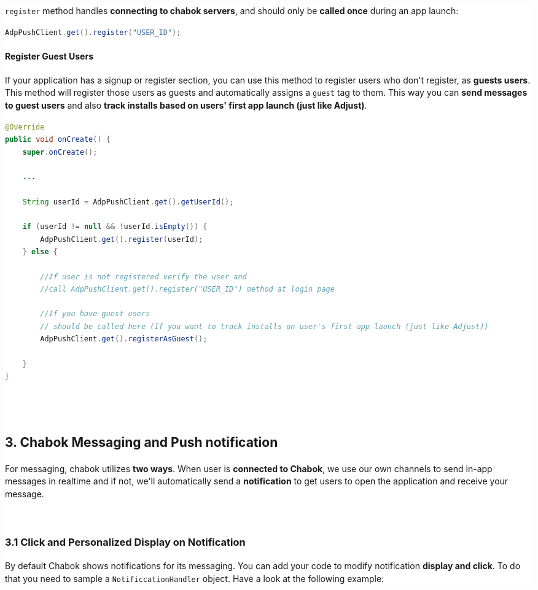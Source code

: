 `register` method handles **connecting to chabok servers**, and should only be **called once** during an app launch:

```java
AdpPushClient.get().register("USER_ID");
```

#### Register Guest Users

If your application has a signup or register section, you can use this method to register users who don't register, as **guests users**. This method will register those users as guests and automatically assigns a `guest` tag to them. This way you can **send messages to guest users** and also **track installs based on users' first app launch (just like Adjust)**.

```java
@Override
public void onCreate() {
    super.onCreate();

    ...
    
    String userId = AdpPushClient.get().getUserId();
    
    if (userId != null && !userId.isEmpty()) {
        AdpPushClient.get().register(userId);
    } else {

        //If user is not registered verify the user and
        //call AdpPushClient.get().register("USER_ID") method at login page
        
        //If you have guest users
        // should be called here (If you want to track installs on user's first app launch (just like Adjust))
        AdpPushClient.get().registerAsGuest();

    }
}
```
<br><br>

## 3. Chabok Messaging and Push notification  

For messaging, chabok utilizes **two ways**. When user is **connected to Chabok**, we use our own channels to send in-app messages in realtime and if not, we'll automatically send a **notification** to get users to open the application and receive your message.

<br>

### 3.1 Click and Personalized Display on Notification
 
By default Chabok shows notifications for its messaging. You can add your code to modify notification **display and click**. To do that you need to sample a `NotificcationHandler` object. Have a look at the following example:
